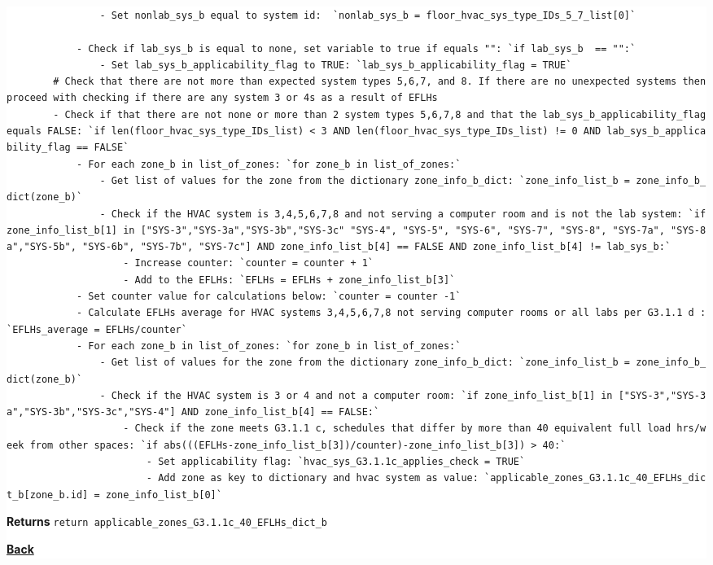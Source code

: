                     - Set nonlab_sys_b equal to system id:  `nonlab_sys_b = floor_hvac_sys_type_IDs_5_7_list[0]`
                    
                - Check if lab_sys_b is equal to none, set variable to true if equals "": `if lab_sys_b  == "":`
                    - Set lab_sys_b_applicability_flag to TRUE: `lab_sys_b_applicability_flag = TRUE`
            # Check that there are not more than expected system types 5,6,7, and 8. If there are no unexpected systems then proceed with checking if there are any system 3 or 4s as a result of EFLHs
            - Check if that there are not none or more than 2 system types 5,6,7,8 and that the lab_sys_b_applicability_flag equals FALSE: `if len(floor_hvac_sys_type_IDs_list) < 3 AND len(floor_hvac_sys_type_IDs_list) != 0 AND lab_sys_b_applicability_flag == FALSE`
                - For each zone_b in list_of_zones: `for zone_b in list_of_zones:`
                    - Get list of values for the zone from the dictionary zone_info_b_dict: `zone_info_list_b = zone_info_b_dict(zone_b)`
                    - Check if the HVAC system is 3,4,5,6,7,8 and not serving a computer room and is not the lab system: `if zone_info_list_b[1] in ["SYS-3","SYS-3a","SYS-3b","SYS-3c" "SYS-4", "SYS-5", "SYS-6", "SYS-7", "SYS-8", "SYS-7a", "SYS-8a","SYS-5b", "SYS-6b", "SYS-7b", "SYS-7c"] AND zone_info_list_b[4] == FALSE AND zone_info_list_b[4] != lab_sys_b:`
                        - Increase counter: `counter = counter + 1`
                        - Add to the EFLHs: `EFLHs = EFLHs + zone_info_list_b[3]`
                - Set counter value for calculations below: `counter = counter -1`
                - Calculate EFLHs average for HVAC systems 3,4,5,6,7,8 not serving computer rooms or all labs per G3.1.1 d : `EFLHs_average = EFLHs/counter`
                - For each zone_b in list_of_zones: `for zone_b in list_of_zones:`
                    - Get list of values for the zone from the dictionary zone_info_b_dict: `zone_info_list_b = zone_info_b_dict(zone_b)`
                    - Check if the HVAC system is 3 or 4 and not a computer room: `if zone_info_list_b[1] in ["SYS-3","SYS-3a","SYS-3b","SYS-3c","SYS-4"] AND zone_info_list_b[4] == FALSE:`
                        - Check if the zone meets G3.1.1 c, schedules that differ by more than 40 equivalent full load hrs/week from other spaces: `if abs(((EFLHs-zone_info_list_b[3])/counter)-zone_info_list_b[3]) > 40:`
                            - Set applicability flag: `hvac_sys_G3.1.1c_applies_check = TRUE`
                            - Add zone as key to dictionary and hvac system as value: `applicable_zones_G3.1.1c_40_EFLHs_dict_b[zone_b.id] = zone_info_list_b[0]`
                                           
**Returns** `return applicable_zones_G3.1.1c_40_EFLHs_dict_b`

**[Back](../_toc.md)**